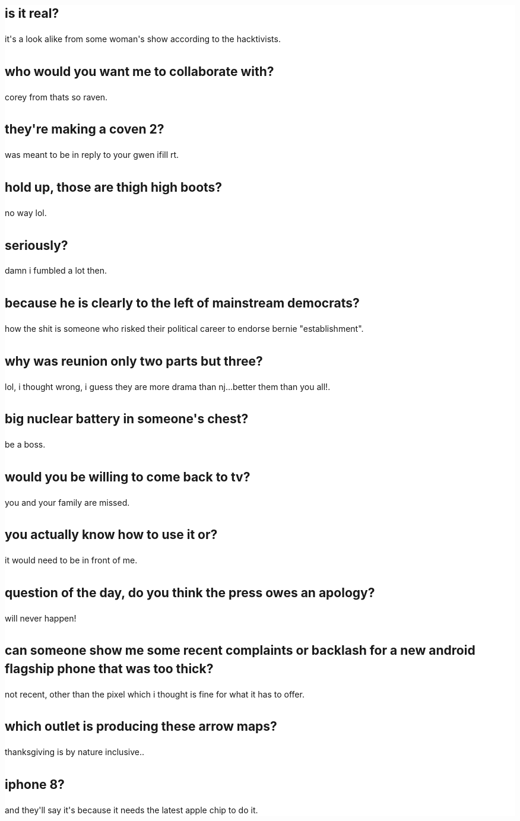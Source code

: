## is it real?
it's a look alike from some woman's show according to the hacktivists.

## who would you want me to collaborate with?
corey from thats so raven.

## they're making a coven 2?
was meant to be in reply to your gwen ifill rt.

## hold up, those are thigh high boots?
no way lol.

## seriously?
damn i fumbled a lot then.

## because he is clearly to the left of mainstream democrats?
how the shit is someone who risked their political career to endorse bernie "establishment".

## why was reunion only two parts but three?
lol, i thought wrong, i guess they are more drama than nj...better them than you all!.

## big nuclear battery in someone's chest?
be a boss.

## would you be willing to come back to tv?
you and your family are missed.

## you actually know how to use it or?
it would need to be in front of me.

## question of the day, do you think the press owes an apology?
will never happen!

## can someone show me some recent complaints or backlash for a new android flagship phone that was too thick?
not recent, other than the pixel which i thought is fine for what it has to offer.

## which outlet is producing these arrow maps?
thanksgiving is by nature inclusive..

## iphone 8?
and they'll say it's because it needs the latest apple chip to do it.
